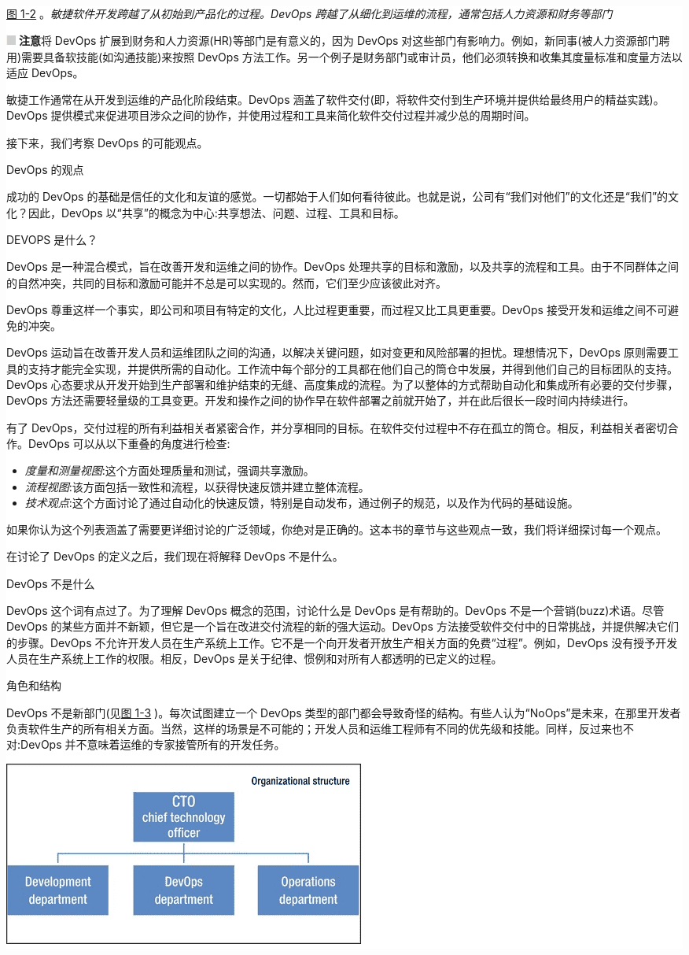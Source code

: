 [图 1-2](#_Fig3) 。*敏捷软件开发跨越了从初始到产品化的过程。DevOps 跨越了从细化到运维的流程，通常包括人力资源和财务等部门*

![image](img/sq.jpg) **注意**将 DevOps 扩展到财务和人力资源(HR)等部门是有意义的，因为 DevOps 对这些部门有影响力。例如，新同事(被人力资源部门聘用)需要具备软技能(如沟通技能)来按照 DevOps 方法工作。另一个例子是财务部门或审计员，他们必须转换和收集其度量标准和度量方法以适应 DevOps。

敏捷工作通常在从开发到运维的产品化阶段结束。DevOps 涵盖了软件交付(即，将软件交付到生产环境并提供给最终用户的精益实践)。DevOps 提供模式来促进项目涉众之间的协作，并使用过程和工具来简化软件交付过程并减少总的周期时间。

接下来，我们考察 DevOps 的可能观点。

DevOps 的观点

成功的 DevOps 的基础是信任的文化和友谊的感觉。一切都始于人们如何看待彼此。也就是说，公司有“我们对他们”的文化还是“我们”的文化？因此，DevOps 以“共享”的概念为中心:共享想法、问题、过程、工具和目标。

DEVOPS 是什么？

DevOps 是一种混合模式，旨在改善开发和运维之间的协作。DevOps 处理共享的目标和激励，以及共享的流程和工具。由于不同群体之间的自然冲突，共同的目标和激励可能并不总是可以实现的。然而，它们至少应该彼此对齐。

DevOps 尊重这样一个事实，即公司和项目有特定的文化，人比过程更重要，而过程又比工具更重要。DevOps 接受开发和运维之间不可避免的冲突。

DevOps 运动旨在改善开发人员和运维团队之间的沟通，以解决关键问题，如对变更和风险部署的担忧。理想情况下，DevOps 原则需要工具的支持才能完全实现，并提供所需的自动化。工作流中每个部分的工具都在他们自己的筒仓中发展，并得到他们自己的目标团队的支持。DevOps 心态要求从开发开始到生产部署和维护结束的无缝、高度集成的流程。为了以整体的方式帮助自动化和集成所有必要的交付步骤，DevOps 方法还需要轻量级的工具变更。开发和操作之间的协作早在软件部署之前就开始了，并在此后很长一段时间内持续进行。

有了 DevOps，交付过程的所有利益相关者紧密合作，并分享相同的目标。在软件交付过程中不存在孤立的筒仓。相反，利益相关者密切合作。DevOps 可以从以下重叠的角度进行检查:

*   *度量和测量视图*:这个方面处理质量和测试，强调共享激励。
*   *流程视图*:该方面包括一致性和流程，以获得快速反馈并建立整体流程。
*   *技术观点*:这个方面讨论了通过自动化的快速反馈，特别是自动发布，通过例子的规范，以及作为代码的基础设施。

如果你认为这个列表涵盖了需要更详细讨论的广泛领域，你绝对是正确的。这本书的章节与这些观点一致，我们将详细探讨每一个观点。

在讨论了 DevOps 的定义之后，我们现在将解释 DevOps 不是什么。

DevOps 不是什么

DevOps 这个词有点过了。为了理解 DevOps 概念的范围，讨论什么是 DevOps 是有帮助的。DevOps 不是一个营销(buzz)术语。尽管 DevOps 的某些方面并不新颖，但它是一个旨在改进交付流程的新的强大运动。DevOps 方法接受软件交付中的日常挑战，并提供解决它们的步骤。DevOps 不允许开发人员在生产系统上工作。它不是一个向开发者开放生产相关方面的免费“过程”。例如，DevOps 没有授予开发人员在生产系统上工作的权限。相反，DevOps 是关于纪律、惯例和对所有人都透明的已定义的过程。

角色和结构

DevOps 不是新部门(见[图 1-3](#Fig4) )。每次试图建立一个 DevOps 类型的部门都会导致奇怪的结构。有些人认为“NoOps”[](#Fn13)是未来，在那里开发者负责软件生产的所有相关方面。当然，这样的场景是不可能的；开发人员和运维工程师有不同的优先级和技能。同样，反过来也不对:DevOps 并不意味着运维的专家接管所有的开发任务。

![9781430245698_Fig01-03.jpg](img/9781430245698_Fig01-03.jpg)
